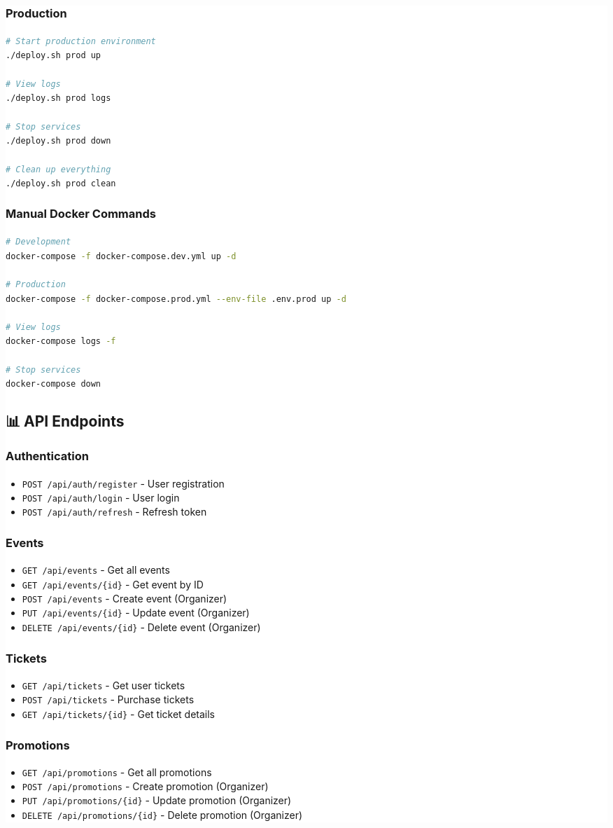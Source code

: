 ### Production
```bash
# Start production environment
./deploy.sh prod up

# View logs
./deploy.sh prod logs

# Stop services
./deploy.sh prod down

# Clean up everything
./deploy.sh prod clean
```

### Manual Docker Commands
```bash
# Development
docker-compose -f docker-compose.dev.yml up -d

# Production
docker-compose -f docker-compose.prod.yml --env-file .env.prod up -d

# View logs
docker-compose logs -f

# Stop services
docker-compose down
```

## 📊 API Endpoints

### Authentication
- `POST /api/auth/register` - User registration
- `POST /api/auth/login` - User login
- `POST /api/auth/refresh` - Refresh token

### Events
- `GET /api/events` - Get all events
- `GET /api/events/{id}` - Get event by ID
- `POST /api/events` - Create event (Organizer)
- `PUT /api/events/{id}` - Update event (Organizer)
- `DELETE /api/events/{id}` - Delete event (Organizer)

### Tickets
- `GET /api/tickets` - Get user tickets
- `POST /api/tickets` - Purchase tickets
- `GET /api/tickets/{id}` - Get ticket details

### Promotions
- `GET /api/promotions` - Get all promotions
- `POST /api/promotions` - Create promotion (Organizer)
- `PUT /api/promotions/{id}` - Update promotion (Organizer)
- `DELETE /api/promotions/{id}` - Delete promotion (Organizer)

